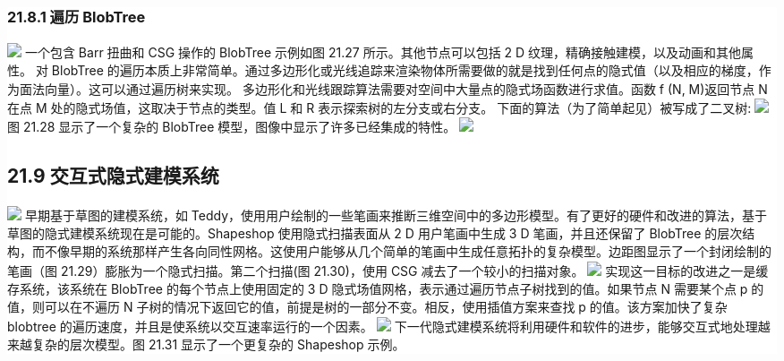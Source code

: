 ### 21.8.1 遍历 BlobTree

![](pic/Pasted%20image%2020240425203721.png)
一个包含 Barr 扭曲和 CSG 操作的 BlobTree 示例如图 21.27 所示。其他节点可以包括 2 D 纹理，精确接触建模，以及动画和其他属性。
对 BlobTree 的遍历本质上非常简单。通过多边形化或光线追踪来渲染物体所需要做的就是找到任何点的隐式值（以及相应的梯度，作为面法向量）。这可以通过遍历树来实现。
多边形化和光线跟踪算法需要对空间中大量点的隐式场函数进行求值。函数 f (N, M)返回节点 N 在点 M 处的隐式场值，这取决于节点的类型。值 L 和 R 表示探索树的左分支或右分支。
下面的算法（为了简单起见）被写成了二叉树:
![](pic/Pasted%20image%2020240425204751.png)
图 21.28 显示了一个复杂的 BlobTree 模型，图像中显示了许多已经集成的特性。
![](pic/Pasted%20image%2020240425204815.png)

## 21.9 交互式隐式建模系统

![](pic/Pasted%20image%2020240425205434.png)
早期基于草图的建模系统，如 Teddy，使用用户绘制的一些笔画来推断三维空间中的多边形模型。有了更好的硬件和改进的算法，基于草图的隐式建模系统现在是可能的。Shapeshop 使用隐式扫描表面从 2 D 用户笔画中生成 3 D 笔画，并且还保留了 BlobTree 的层次结构，而不像早期的系统那样产生各向同性网格。这使用户能够从几个简单的笔画中生成任意拓扑的复杂模型。边距图显示了一个封闭绘制的笔画（图 21.29）膨胀为一个隐式扫描。第二个扫描(图 21.30)，使用 CSG 减去了一个较小的扫描对象。
![](pic/Pasted%20image%2020240425205453.png)
实现这一目标的改进之一是缓存系统，该系统在 BlobTree 的每个节点上使用固定的 3 D 隐式场值网格，表示通过遍历节点子树找到的值。如果节点 N 需要某个点 p 的值，则可以在不遍历 N 子树的情况下返回它的值，前提是树的一部分不变。相反，使用插值方案来查找 p 的值。该方案加快了复杂 blobtree 的遍历速度，并且是使系统以交互速率运行的一个因素。
![](pic/Pasted%20image%2020240425205509.png)
下一代隐式建模系统将利用硬件和软件的进步，能够交互式地处理越来越复杂的层次模型。图 21.31 显示了一个更复杂的 Shapeshop 示例。